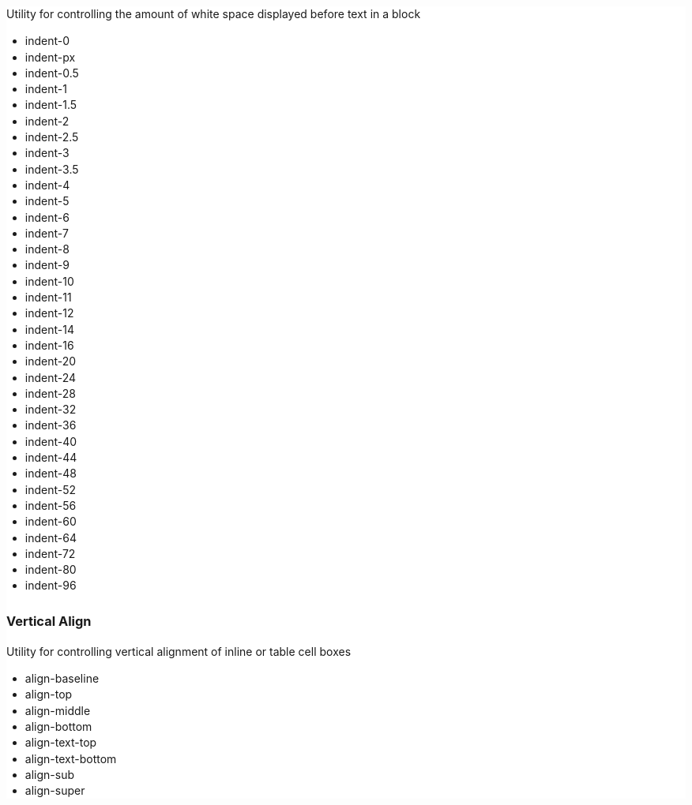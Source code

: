 
Utility for controlling the amount of white space displayed before text in a block

- indent-0
- indent-px
- indent-0.5
- indent-1
- indent-1.5
- indent-2
- indent-2.5
- indent-3
- indent-3.5
- indent-4
- indent-5
- indent-6
- indent-7
- indent-8
- indent-9
- indent-10
- indent-11
- indent-12
- indent-14
- indent-16
- indent-20
- indent-24
- indent-28
- indent-32
- indent-36
- indent-40
- indent-44
- indent-48
- indent-52
- indent-56
- indent-60
- indent-64
- indent-72
- indent-80
- indent-96


### Vertical Align

Utility for controlling vertical alignment of inline or table cell boxes

- align-baseline
- align-top
- align-middle
- align-bottom
- align-text-top
- align-text-bottom
- align-sub
- align-super

